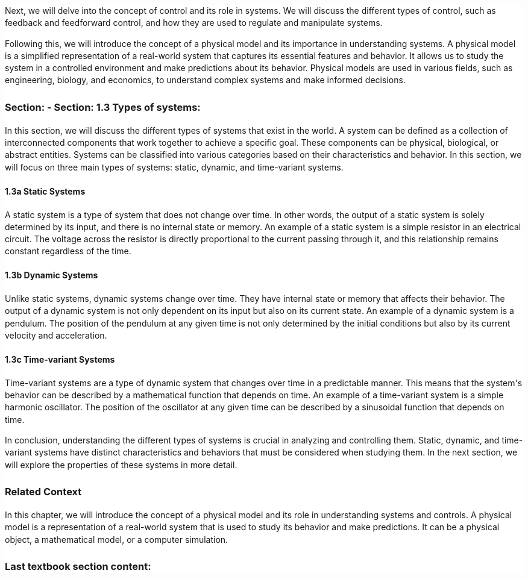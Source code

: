 Next, we will delve into the concept of control and its role in systems. We will discuss the different types of control, such as feedback and feedforward control, and how they are used to regulate and manipulate systems.

Following this, we will introduce the concept of a physical model and its importance in understanding systems. A physical model is a simplified representation of a real-world system that captures its essential features and behavior. It allows us to study the system in a controlled environment and make predictions about its behavior. Physical models are used in various fields, such as engineering, biology, and economics, to understand complex systems and make informed decisions.

### Section: - Section: 1.3 Types of systems:

In this section, we will discuss the different types of systems that exist in the world. A system can be defined as a collection of interconnected components that work together to achieve a specific goal. These components can be physical, biological, or abstract entities. Systems can be classified into various categories based on their characteristics and behavior. In this section, we will focus on three main types of systems: static, dynamic, and time-variant systems.

#### 1.3a Static Systems

A static system is a type of system that does not change over time. In other words, the output of a static system is solely determined by its input, and there is no internal state or memory. An example of a static system is a simple resistor in an electrical circuit. The voltage across the resistor is directly proportional to the current passing through it, and this relationship remains constant regardless of the time.

#### 1.3b Dynamic Systems

Unlike static systems, dynamic systems change over time. They have internal state or memory that affects their behavior. The output of a dynamic system is not only dependent on its input but also on its current state. An example of a dynamic system is a pendulum. The position of the pendulum at any given time is not only determined by the initial conditions but also by its current velocity and acceleration.

#### 1.3c Time-variant Systems

Time-variant systems are a type of dynamic system that changes over time in a predictable manner. This means that the system's behavior can be described by a mathematical function that depends on time. An example of a time-variant system is a simple harmonic oscillator. The position of the oscillator at any given time can be described by a sinusoidal function that depends on time.

In conclusion, understanding the different types of systems is crucial in analyzing and controlling them. Static, dynamic, and time-variant systems have distinct characteristics and behaviors that must be considered when studying them. In the next section, we will explore the properties of these systems in more detail.


### Related Context
In this chapter, we will introduce the concept of a physical model and its role in understanding systems and controls. A physical model is a representation of a real-world system that is used to study its behavior and make predictions. It can be a physical object, a mathematical model, or a computer simulation.

### Last textbook section content:
